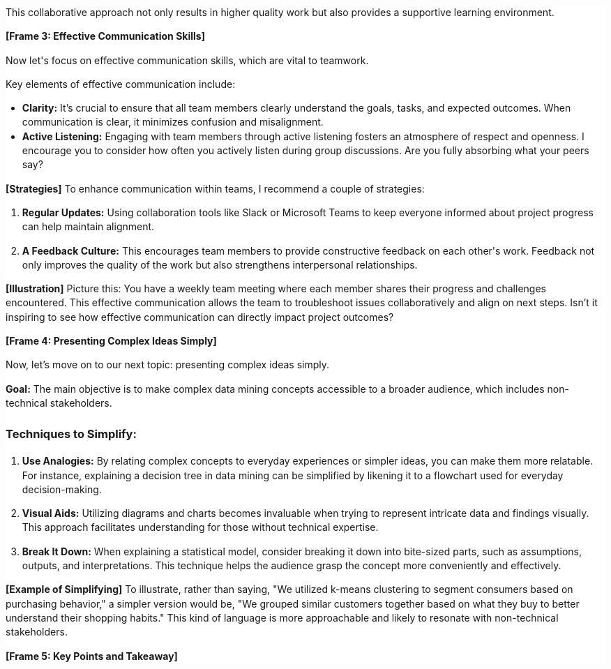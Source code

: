 This collaborative approach not only results in higher quality work but also provides a supportive learning environment. 

**[Frame 3: Effective Communication Skills]** 

Now let's focus on effective communication skills, which are vital to teamwork.

Key elements of effective communication include:

- **Clarity:** It’s crucial to ensure that all team members clearly understand the goals, tasks, and expected outcomes. When communication is clear, it minimizes confusion and misalignment.
- **Active Listening:** Engaging with team members through active listening fosters an atmosphere of respect and openness. I encourage you to consider how often you actively listen during group discussions. Are you fully absorbing what your peers say?

**[Strategies]**
To enhance communication within teams, I recommend a couple of strategies:

1. **Regular Updates:** Using collaboration tools like Slack or Microsoft Teams to keep everyone informed about project progress can help maintain alignment.
   
2. **A Feedback Culture:** This encourages team members to provide constructive feedback on each other's work. Feedback not only improves the quality of the work but also strengthens interpersonal relationships.

**[Illustration]**
Picture this: You have a weekly team meeting where each member shares their progress and challenges encountered. This effective communication allows the team to troubleshoot issues collaboratively and align on next steps. Isn’t it inspiring to see how effective communication can directly impact project outcomes?

**[Frame 4: Presenting Complex Ideas Simply]** 

Now, let’s move on to our next topic: presenting complex ideas simply.

**Goal:** The main objective is to make complex data mining concepts accessible to a broader audience, which includes non-technical stakeholders. 

### **Techniques to Simplify:**
1. **Use Analogies:** By relating complex concepts to everyday experiences or simpler ideas, you can make them more relatable. For instance, explaining a decision tree in data mining can be simplified by likening it to a flowchart used for everyday decision-making.

2. **Visual Aids:** Utilizing diagrams and charts becomes invaluable when trying to represent intricate data and findings visually. This approach facilitates understanding for those without technical expertise.

3. **Break It Down:** When explaining a statistical model, consider breaking it down into bite-sized parts, such as assumptions, outputs, and interpretations. This technique helps the audience grasp the concept more conveniently and effectively.

**[Example of Simplifying]**
To illustrate, rather than saying, "We utilized k-means clustering to segment consumers based on purchasing behavior," a simpler version would be, "We grouped similar customers together based on what they buy to better understand their shopping habits." This kind of language is more approachable and likely to resonate with non-technical stakeholders.

**[Frame 5: Key Points and Takeaway]** 

